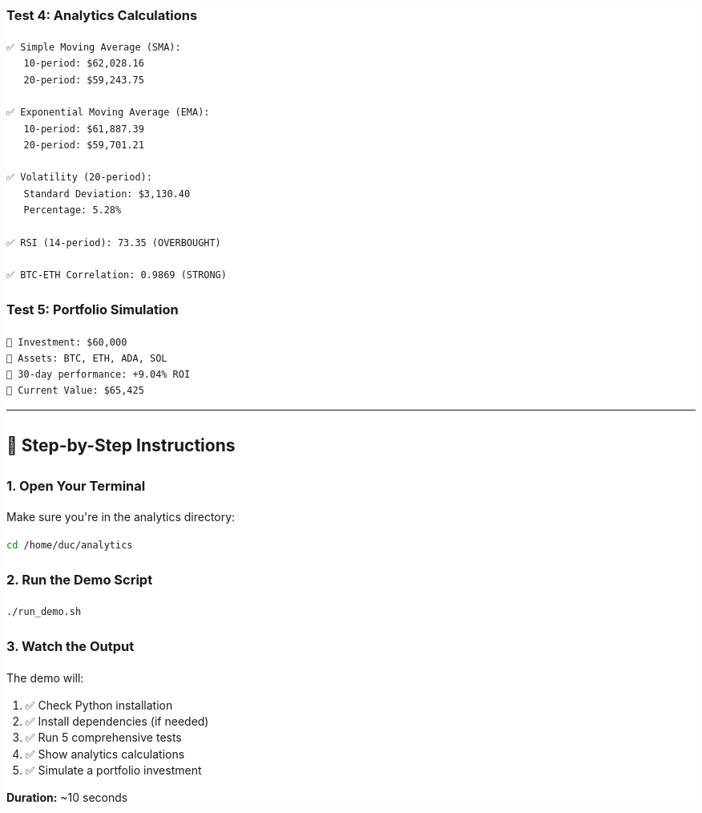 ### Test 4: Analytics Calculations
```
✅ Simple Moving Average (SMA):
   10-period: $62,028.16
   20-period: $59,243.75

✅ Exponential Moving Average (EMA):
   10-period: $61,887.39
   20-period: $59,701.21

✅ Volatility (20-period):
   Standard Deviation: $3,130.40
   Percentage: 5.28%

✅ RSI (14-period): 73.35 (OVERBOUGHT)

✅ BTC-ETH Correlation: 0.9869 (STRONG)
```

### Test 5: Portfolio Simulation
```
🔹 Investment: $60,000
🔹 Assets: BTC, ETH, ADA, SOL
🔹 30-day performance: +9.04% ROI
🔹 Current Value: $65,425
```

---

## 🎯 Step-by-Step Instructions

### 1. Open Your Terminal
Make sure you're in the analytics directory:
```bash
cd /home/duc/analytics
```

### 2. Run the Demo Script
```bash
./run_demo.sh
```

### 3. Watch the Output
The demo will:
1. ✅ Check Python installation
2. ✅ Install dependencies (if needed)
3. ✅ Run 5 comprehensive tests
4. ✅ Show analytics calculations
5. ✅ Simulate a portfolio investment

**Duration:** ~10 seconds
